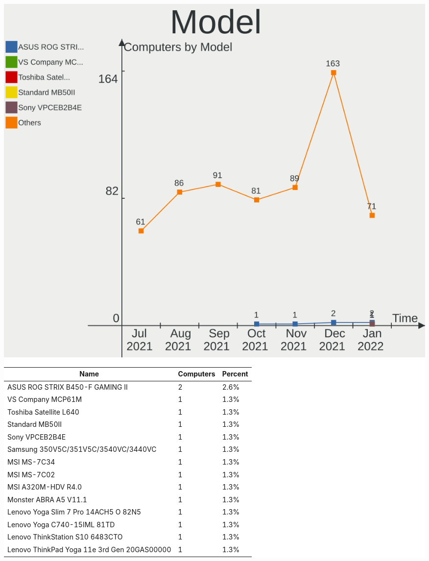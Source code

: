 ![Model](./images/line_chart/node_model.svg)

| Name                                        | Computers | Percent |
|---------------------------------------------|-----------|---------|
| ASUS ROG STRIX B450-F GAMING II             | 2         | 2.6%    |
| VS Company MCP61M                           | 1         | 1.3%    |
| Toshiba Satellite L640                      | 1         | 1.3%    |
| Standard MB50II                             | 1         | 1.3%    |
| Sony VPCEB2B4E                              | 1         | 1.3%    |
| Samsung 350V5C/351V5C/3540VC/3440VC         | 1         | 1.3%    |
| MSI MS-7C34                                 | 1         | 1.3%    |
| MSI MS-7C02                                 | 1         | 1.3%    |
| MSI A320M-HDV R4.0                          | 1         | 1.3%    |
| Monster ABRA A5 V11.1                       | 1         | 1.3%    |
| Lenovo Yoga Slim 7 Pro 14ACH5 O 82N5        | 1         | 1.3%    |
| Lenovo Yoga C740-15IML 81TD                 | 1         | 1.3%    |
| Lenovo ThinkStation S10 6483CTO             | 1         | 1.3%    |
| Lenovo ThinkPad Yoga 11e 3rd Gen 20GAS00000 | 1         | 1.3%    |